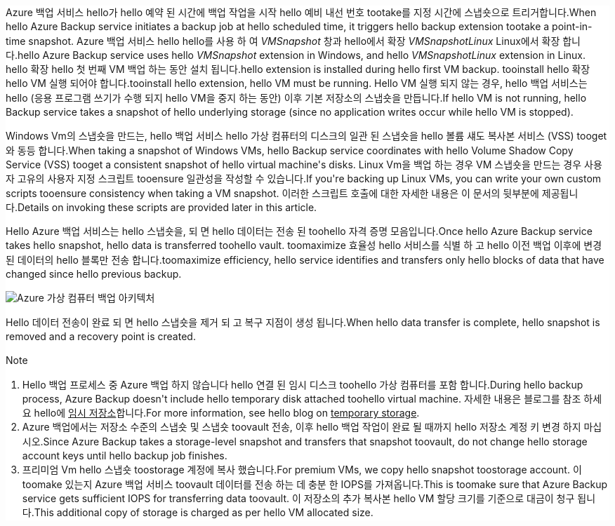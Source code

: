 <span data-ttu-id="9698c-110">Azure 백업 서비스 hello가 hello 예약 된 시간에 백업 작업을 시작 hello 예비 내선 번호 tootake를 지정 시간에 스냅숏으로 트리거합니다.</span><span class="sxs-lookup"><span data-stu-id="9698c-110">When hello Azure Backup service initiates a backup job at hello scheduled time, it triggers hello backup extension tootake a point-in-time snapshot.</span></span> <span data-ttu-id="9698c-111">Azure 백업 서비스 hello hello를 사용 하 여 _VMSnapshot_ 창과 hello에서 확장 _VMSnapshotLinux_ Linux에서 확장 합니다.</span><span class="sxs-lookup"><span data-stu-id="9698c-111">hello Azure Backup service uses hello _VMSnapshot_ extension in Windows, and hello _VMSnapshotLinux_ extension in Linux.</span></span> <span data-ttu-id="9698c-112">hello 확장 hello 첫 번째 VM 백업 하는 동안 설치 됩니다.</span><span class="sxs-lookup"><span data-stu-id="9698c-112">hello extension is installed during hello first VM backup.</span></span> <span data-ttu-id="9698c-113">tooinstall hello 확장 hello VM 실행 되어야 합니다.</span><span class="sxs-lookup"><span data-stu-id="9698c-113">tooinstall hello extension, hello VM must be running.</span></span> <span data-ttu-id="9698c-114">Hello VM 실행 되지 않는 경우, hello 백업 서비스는 hello (응용 프로그램 쓰기가 수행 되지 hello VM을 중지 하는 동안) 이후 기본 저장소의 스냅숏을 만듭니다.</span><span class="sxs-lookup"><span data-stu-id="9698c-114">If hello VM is not running, hello Backup service takes a snapshot of hello underlying storage (since no application writes occur while hello VM is stopped).</span></span>

<span data-ttu-id="9698c-115">Windows Vm의 스냅숏을 만드는, hello 백업 서비스 hello 가상 컴퓨터의 디스크의 일관 된 스냅숏을 hello 볼륨 섀도 복사본 서비스 (VSS) tooget와 동등 합니다.</span><span class="sxs-lookup"><span data-stu-id="9698c-115">When taking a snapshot of Windows VMs, hello Backup service coordinates with hello Volume Shadow Copy Service (VSS) tooget a consistent snapshot of hello virtual machine's disks.</span></span> <span data-ttu-id="9698c-116">Linux Vm을 백업 하는 경우 VM 스냅숏을 만드는 경우 사용자 고유의 사용자 지정 스크립트 tooensure 일관성을 작성할 수 있습니다.</span><span class="sxs-lookup"><span data-stu-id="9698c-116">If you're backing up Linux VMs, you can write your own custom scripts tooensure consistency when taking a VM snapshot.</span></span> <span data-ttu-id="9698c-117">이러한 스크립트 호출에 대한 자세한 내용은 이 문서의 뒷부분에 제공됩니다.</span><span class="sxs-lookup"><span data-stu-id="9698c-117">Details on invoking these scripts are provided later in this article.</span></span>

<span data-ttu-id="9698c-118">Hello Azure 백업 서비스는 hello 스냅숏을, 되 면 hello 데이터는 전송 된 toohello 자격 증명 모음입니다.</span><span class="sxs-lookup"><span data-stu-id="9698c-118">Once hello Azure Backup service takes hello snapshot, hello data is transferred toohello vault.</span></span> <span data-ttu-id="9698c-119">toomaximize 효율성 hello 서비스를 식별 하 고 hello 이전 백업 이후에 변경 된 데이터의 hello 블록만 전송 합니다.</span><span class="sxs-lookup"><span data-stu-id="9698c-119">toomaximize efficiency, hello service identifies and transfers only hello blocks of data that have changed since hello previous backup.</span></span>

![Azure 가상 컴퓨터 백업 아키텍처](./media/backup-azure-vms-introduction/vmbackup-architecture.png)

<span data-ttu-id="9698c-121">Hello 데이터 전송이 완료 되 면 hello 스냅숏을 제거 되 고 복구 지점이 생성 됩니다.</span><span class="sxs-lookup"><span data-stu-id="9698c-121">When hello data transfer is complete, hello snapshot is removed and a recovery point is created.</span></span>

> [!NOTE]
> 1. <span data-ttu-id="9698c-122">Hello 백업 프로세스 중 Azure 백업 하지 않습니다 hello 연결 된 임시 디스크 toohello 가상 컴퓨터를 포함 합니다.</span><span class="sxs-lookup"><span data-stu-id="9698c-122">During hello backup process, Azure Backup doesn't include hello temporary disk attached toohello virtual machine.</span></span> <span data-ttu-id="9698c-123">자세한 내용은 블로그를 참조 하세요 hello에 [임시 저장소](https://blogs.msdn.microsoft.com/mast/2013/12/06/understanding-the-temporary-drive-on-windows-azure-virtual-machines/)합니다.</span><span class="sxs-lookup"><span data-stu-id="9698c-123">For more information, see hello blog on [temporary storage](https://blogs.msdn.microsoft.com/mast/2013/12/06/understanding-the-temporary-drive-on-windows-azure-virtual-machines/).</span></span>
> 2. <span data-ttu-id="9698c-124">Azure 백업에서는 저장소 수준의 스냅숏 및 스냅숏 toovault 전송, 이후 hello 백업 작업이 완료 될 때까지 hello 저장소 계정 키 변경 하지 마십시오.</span><span class="sxs-lookup"><span data-stu-id="9698c-124">Since Azure Backup takes a storage-level snapshot and transfers that snapshot toovault, do not change hello storage account keys until hello backup job finishes.</span></span>
> 3. <span data-ttu-id="9698c-125">프리미엄 Vm hello 스냅숏 toostorage 계정에 복사 했습니다.</span><span class="sxs-lookup"><span data-stu-id="9698c-125">For premium VMs, we copy hello snapshot toostorage account.</span></span> <span data-ttu-id="9698c-126">이 toomake 있는지 Azure 백업 서비스 toovault 데이터를 전송 하는 데 충분 한 IOPS를 가져옵니다.</span><span class="sxs-lookup"><span data-stu-id="9698c-126">This is toomake sure that Azure Backup service gets sufficient IOPS for transferring data toovault.</span></span> <span data-ttu-id="9698c-127">이 저장소의 추가 복사본 hello VM 할당 크기를 기준으로 대금이 청구 됩니다.</span><span class="sxs-lookup"><span data-stu-id="9698c-127">This additional copy of storage is charged as per hello VM allocated size.</span></span> 
>
